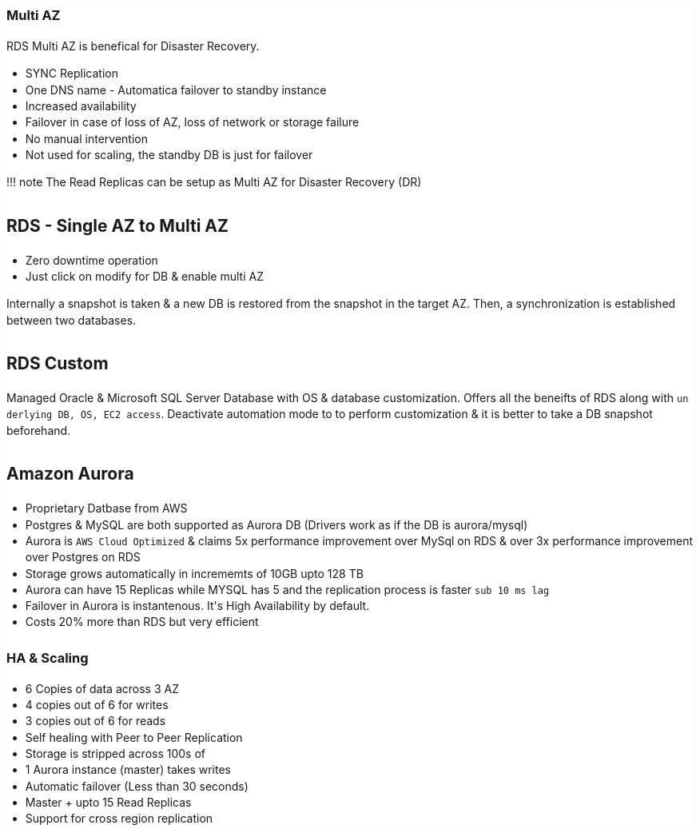 ### Multi AZ

RDS Multi AZ is benefical for Disaster Recovery.

- SYNC Replication
- One DNS name  - Automatica failover to standby instance
- Increased availability
- Failover in case of loss of AZ, loss of network or storage failure
- No manual intervention
- Not used for scaling, the standby DB is just for failover

!!! note
    The Read Replicas can be setup as Multi AZ for Disaster Recovery (DR)

## RDS - Single AZ to Multi AZ

- Zero downtime operation
- Just click on modify for DB & enable multi AZ

Internally a snapshot is taken & a new DB is restored from the snapshot in the target AZ. Then, a synchronization is established between two databases.

## RDS Custom

Managed Oracle & Microsoft SQL Server Database with OS & database customization. Offers all the beneifts of RDS along with `underlying DB, OS, EC2 access`. Deactivate automation mode to to perform customization & it is better to take a DB snapshot beforehand.

## Amazon Aurora

- Proprietary Datbase from AWS
- Postgres & MySQL are both supported as Aurora DB (Drivers work as if the DB is aurora/mysql)
- Aurora is `AWS Cloud Optimized` & claims 5x performance improvement over MySql on RDS & over 3x performance improvement over Postgres on RDS
- Storage grows automatically in incrememts of 10GB upto 128 TB
- Aurora can have 15 Replicas while MYSQL has 5 and the replication process is faster `sub 10 ms lag`
- Failover in Aurora is instantenous. It's High Availability by default.
- Costs 20% more than RDS but very efficient

### HA & Scaling

- 6 Copies of data across 3 AZ
- 4 copies out of 6 for writes
- 3 copies out of 6 for reads
- Self healing with Peer to Peer Replication
- Storage is stripped across 100s of
- 1 Aurora instance (master) takes writes
- Automatic failover (Less than 30 seconds)
- Master + upto 15 Read Replicas
- Support for cross region replication
